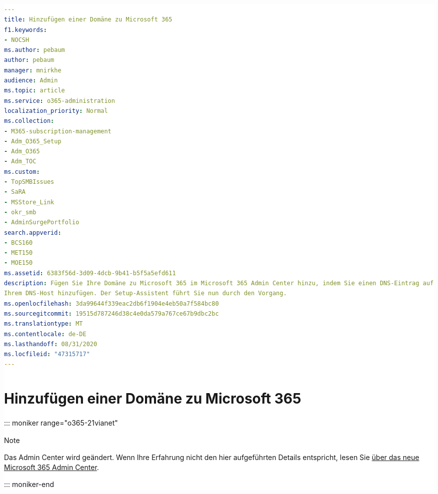 ```yaml
---
title: Hinzufügen einer Domäne zu Microsoft 365
f1.keywords:
- NOCSH
ms.author: pebaum
author: pebaum
manager: mnirkhe
audience: Admin
ms.topic: article
ms.service: o365-administration
localization_priority: Normal
ms.collection:
- M365-subscription-management
- Adm_O365_Setup
- Adm_O365
- Adm_TOC
ms.custom:
- TopSMBIssues
- SaRA
- MSStore_Link
- okr_smb
- AdminSurgePortfolio
search.appverid:
- BCS160
- MET150
- MOE150
ms.assetid: 6383f56d-3d09-4dcb-9b41-b5f5a5efd611
description: Fügen Sie Ihre Domäne zu Microsoft 365 im Microsoft 365 Admin Center hinzu, indem Sie einen DNS-Eintrag auf Ihrem DNS-Host hinzufügen. Der Setup-Assistent führt Sie nun durch den Vorgang.
ms.openlocfilehash: 3da99644f339eac2db6f1904e4eb50a7f584bc80
ms.sourcegitcommit: 19515d787246d38c4e0da579a767ce67b9dbc2bc
ms.translationtype: MT
ms.contentlocale: de-DE
ms.lasthandoff: 08/31/2020
ms.locfileid: "47315717"
---
```

# <a name="add-a-domain-to-microsoft-365"></a>Hinzufügen einer Domäne zu Microsoft 365

::: moniker range="o365-21vianet"

> [!NOTE]
> Das Admin Center wird geändert. Wenn Ihre Erfahrung nicht den hier aufgeführten Details entspricht, lesen Sie [über das neue Microsoft 365 Admin Center](https://docs.microsoft.com/microsoft-365/admin/microsoft-365-admin-center-preview?view=o365-21vianet).

::: moniker-end
